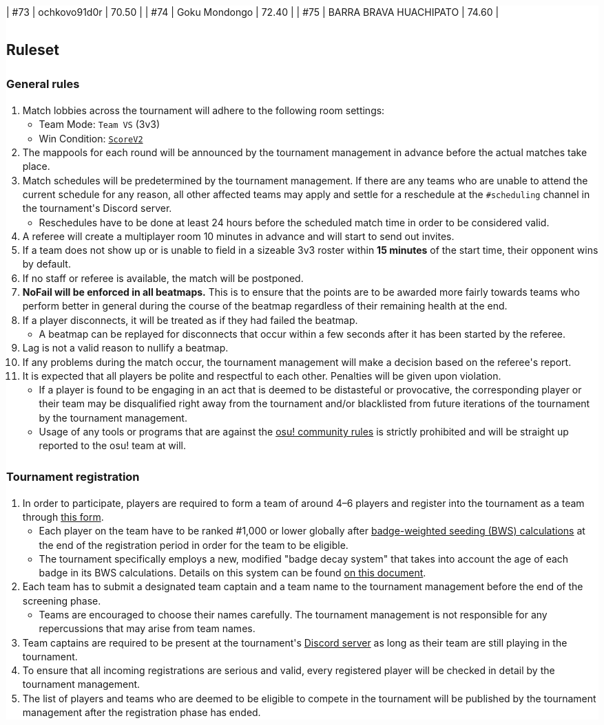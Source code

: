 | #73 | ochkovo91d0r | 70.50 |
| #74 | Goku Mondongo | 72.40 |
| #75 | BARRA BRAVA HUACHIPATO | 74.60 |

## Ruleset

### General rules

1. Match lobbies across the tournament will adhere to the following room settings:
   - Team Mode: `Team VS` (3v3)
   - Win Condition: [`ScoreV2`](/wiki/Gameplay/Score#scorev2)
2. The mappools for each round will be announced by the tournament management in advance before the actual matches take place.
3. Match schedules will be predetermined by the tournament management. If there are any teams who are unable to attend the current schedule for any reason, all other affected teams may apply and settle for a reschedule at the `#scheduling` channel in the tournament's Discord server.
   - Reschedules have to be done at least 24 hours before the scheduled match time in order to be considered valid.
4. A referee will create a multiplayer room 10 minutes in advance and will start to send out invites.
5. If a team does not show up or is unable to field in a sizeable 3v3 roster within **15 minutes** of the start time, their opponent wins by default.
6. If no staff or referee is available, the match will be postponed.
7. **NoFail will be enforced in all beatmaps.** This is to ensure that the points are to be awarded more fairly towards teams who perform better in general during the course of the beatmap regardless of their remaining health at the end.
8. If a player disconnects, it will be treated as if they had failed the beatmap.
   - A beatmap can be replayed for disconnects that occur within a few seconds after it has been started by the referee.
9. Lag is not a valid reason to nullify a beatmap.
10. If any problems during the match occur, the tournament management will make a decision based on the referee's report.
11. It is expected that all players be polite and respectful to each other. Penalties will be given upon violation.
    - If a player is found to be engaging in an act that is deemed to be distasteful or provocative, the corresponding player or their team may be disqualified right away from the tournament and/or blacklisted from future iterations of the tournament by the tournament management.
    - Usage of any tools or programs that are against the [osu! community rules](/wiki/Rules#community-rules) is strictly prohibited and will be straight up reported to the osu! team at will.

### Tournament registration

1. In order to participate, players are required to form a team of around 4–6 players and register into the tournament as a team through [this form](https://forms.gle/1EoZ7GF8mrSaQ7pG7).
   - Each player on the team have to be ranked #1,000 or lower globally after [badge-weighted seeding (BWS) calculations](/wiki/Tournaments/Badge-weighted_seeding) at the end of the registration period in order for the team to be eligible.
   - The tournament specifically employs a new, modified "badge decay system" that takes into account the age of each badge in its BWS calculations. Details on this system can be found [on this document](https://docs.google.com/document/d/1FWQdDcTbiCzijoE-cU0pj6r--gZzv0N3vD0_a49u6yA/edit#heading=h.fh2l58wew9t8).
2. Each team has to submit a designated team captain and a team name to the tournament management before the end of the screening phase.
   - Teams are encouraged to choose their names carefully. The tournament management is not responsible for any repercussions that may arise from team names.
3. Team captains are required to be present at the tournament's [Discord server]((https://discord.gg/Tr9ZC97rwv)) as long as their team are still playing in the tournament.
4. To ensure that all incoming registrations are serious and valid, every registered player will be checked in detail by the tournament management.
5. The list of players and teams who are deemed to be eligible to compete in the tournament will be published by the tournament management after the registration phase has ended.